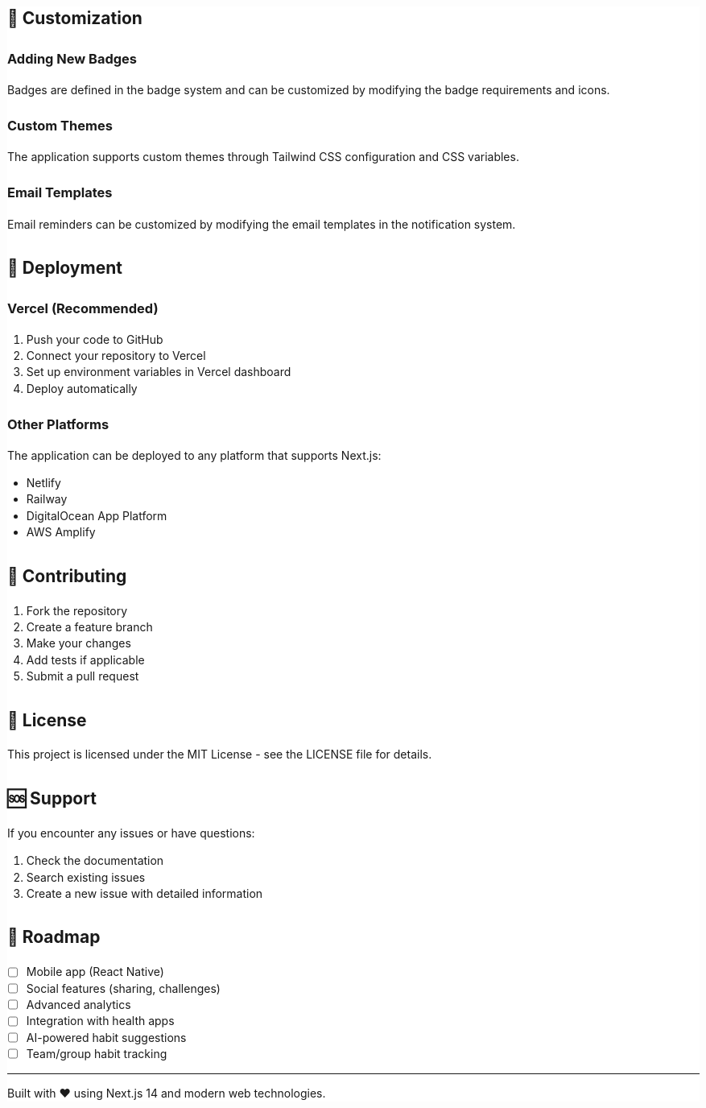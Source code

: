 ## 🎨 Customization

### Adding New Badges
Badges are defined in the badge system and can be customized by modifying the badge requirements and icons.

### Custom Themes
The application supports custom themes through Tailwind CSS configuration and CSS variables.

### Email Templates
Email reminders can be customized by modifying the email templates in the notification system.

## 🚀 Deployment

### Vercel (Recommended)
1. Push your code to GitHub
2. Connect your repository to Vercel
3. Set up environment variables in Vercel dashboard
4. Deploy automatically

### Other Platforms
The application can be deployed to any platform that supports Next.js:
- Netlify
- Railway
- DigitalOcean App Platform
- AWS Amplify

## 🤝 Contributing

1. Fork the repository
2. Create a feature branch
3. Make your changes
4. Add tests if applicable
5. Submit a pull request

## 📄 License

This project is licensed under the MIT License - see the LICENSE file for details.

## 🆘 Support

If you encounter any issues or have questions:
1. Check the documentation
2. Search existing issues
3. Create a new issue with detailed information

## 🎯 Roadmap

- [ ] Mobile app (React Native)
- [ ] Social features (sharing, challenges)
- [ ] Advanced analytics
- [ ] Integration with health apps
- [ ] AI-powered habit suggestions
- [ ] Team/group habit tracking

---

Built with ❤️ using Next.js 14 and modern web technologies.